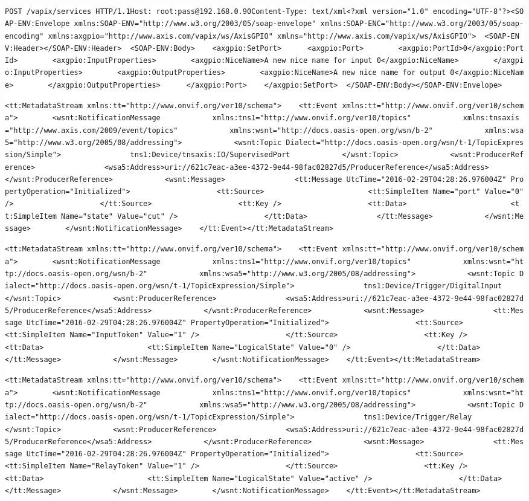 ```
POST /vapix/services HTTP/1.1Host: root:pass@192.168.0.90Content-Type: text/xml<?xml version="1.0" encoding="UTF-8"?><SOAP-ENV:Envelope xmlns:SOAP-ENV="http://www.w3.org/2003/05/soap-envelope" xmlns:SOAP-ENC="http://www.w3.org/2003/05/soap-encoding" xmlns:axgpio="http://www.axis.com/vapix/ws/AxisGPIO" xmlns="http://www.axis.com/vapix/ws/AxisGPIO">  <SOAP-ENV:Header></SOAP-ENV:Header>  <SOAP-ENV:Body>    <axgpio:SetPort>      <axgpio:Port>        <axgpio:PortId>0</axgpio:PortId>        <axgpio:InputProperties>        <axgpio:NiceName>A new nice name for input 0</axgpio:NiceName>        </axgpio:InputProperties>        <axgpio:OutputProperties>        <axgpio:NiceName>A new nice name for output 0</axgpio:NiceName>        </axgpio:OutputProperties>      </axgpio:Port>    </axgpio:SetPort>  </SOAP-ENV:Body></SOAP-ENV:Envelope>
```

```
<tt:MetadataStream xmlns:tt="http://www.onvif.org/ver10/schema">    <tt:Event xmlns:tt="http://www.onvif.org/ver10/schema">        <wsnt:NotificationMessage            xmlns:tns1="http://www.onvif.org/ver10/topics"            xmlns:tnsaxis="http://www.axis.com/2009/event/topics"            xmlns:wsnt="http://docs.oasis-open.org/wsn/b-2"            xmlns:wsa5="http://www.w3.org/2005/08/addressing">            <wsnt:Topic Dialect="http://docs.oasis-open.org/wsn/t-1/TopicExpression/Simple">                tns1:Device/tnsaxis:IO/SupervisedPort            </wsnt:Topic>            <wsnt:ProducerReference>                <wsa5:Address>uri://621c7eac-a3ee-4372-9e44-98fac02827d5/ProducerReference</wsa5:Address>            </wsnt:ProducerReference>            <wsnt:Message>                <tt:Message UtcTime="2016-02-29T04:28:26.976004Z" PropertyOperation="Initialized">                    <tt:Source>                        <tt:SimpleItem Name="port" Value="0" />                    </tt:Source>                    <tt:Key />                    <tt:Data>                        <tt:SimpleItem Name="state" Value="cut" />                    </tt:Data>                </tt:Message>            </wsnt:Message>        </wsnt:NotificationMessage>    </tt:Event></tt:MetadataStream>
```

```
<tt:MetadataStream xmlns:tt="http://www.onvif.org/ver10/schema">    <tt:Event xmlns:tt="http://www.onvif.org/ver10/schema">        <wsnt:NotificationMessage            xmlns:tns1="http://www.onvif.org/ver10/topics"            xmlns:wsnt="http://docs.oasis-open.org/wsn/b-2"            xmlns:wsa5="http://www.w3.org/2005/08/addressing">            <wsnt:Topic Dialect="http://docs.oasis-open.org/wsn/t-1/TopicExpression/Simple">                tns1:Device/Trigger/DigitalInput            </wsnt:Topic>            <wsnt:ProducerReference>                <wsa5:Address>uri://621c7eac-a3ee-4372-9e44-98fac02827d5/ProducerReference</wsa5:Address>            </wsnt:ProducerReference>            <wsnt:Message>                <tt:Message UtcTime="2016-02-29T04:28:26.976004Z" PropertyOperation="Initialized">                    <tt:Source>                        <tt:SimpleItem Name="InputToken" Value="1" />                    </tt:Source>                    <tt:Key />                    <tt:Data>                        <tt:SimpleItem Name="LogicalState" Value="0" />                    </tt:Data>                </tt:Message>            </wsnt:Message>        </wsnt:NotificationMessage>    </tt:Event></tt:MetadataStream>
```

```
<tt:MetadataStream xmlns:tt="http://www.onvif.org/ver10/schema">    <tt:Event xmlns:tt="http://www.onvif.org/ver10/schema">        <wsnt:NotificationMessage            xmlns:tns1="http://www.onvif.org/ver10/topics"            xmlns:wsnt="http://docs.oasis-open.org/wsn/b-2"            xmlns:wsa5="http://www.w3.org/2005/08/addressing">            <wsnt:Topic Dialect="http://docs.oasis-open.org/wsn/t-1/TopicExpression/Simple">                tns1:Device/Trigger/Relay            </wsnt:Topic>            <wsnt:ProducerReference>                <wsa5:Address>uri://621c7eac-a3ee-4372-9e44-98fac02827d5/ProducerReference</wsa5:Address>            </wsnt:ProducerReference>            <wsnt:Message>                <tt:Message UtcTime="2016-02-29T04:28:26.976004Z" PropertyOperation="Initialized">                    <tt:Source>                        <tt:SimpleItem Name="RelayToken" Value="1" />                    </tt:Source>                    <tt:Key />                    <tt:Data>                        <tt:SimpleItem Name="LogicalState" Value="active" />                    </tt:Data>                </tt:Message>            </wsnt:Message>        </wsnt:NotificationMessage>    </tt:Event></tt:MetadataStream>
```
